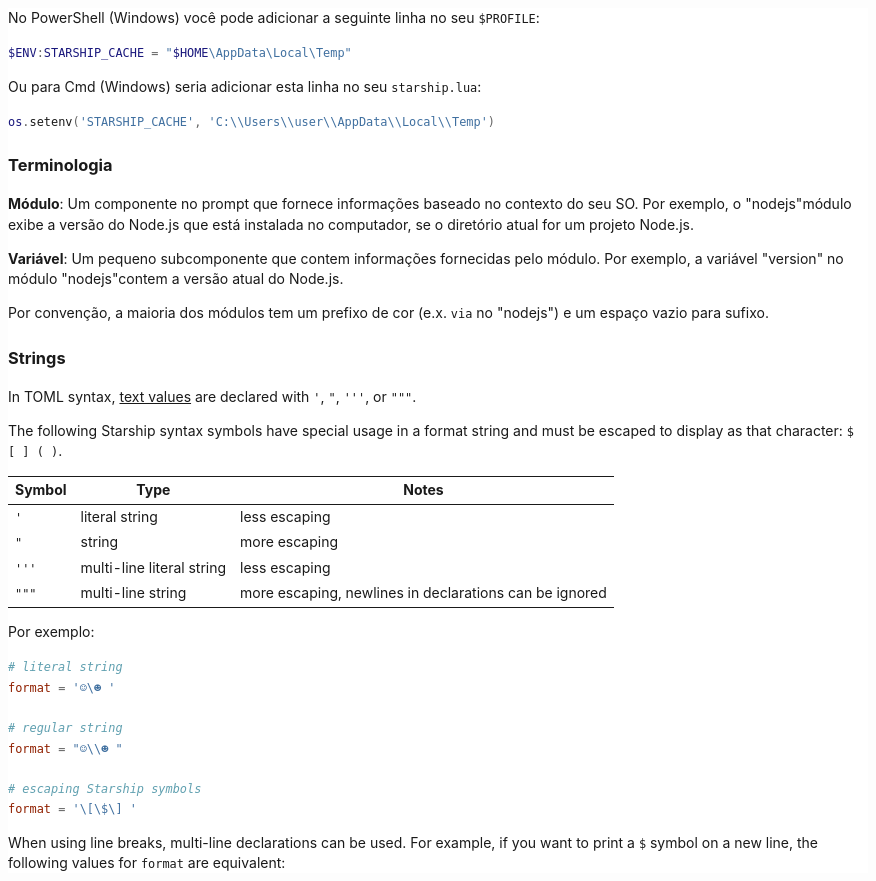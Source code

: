 No PowerShell (Windows) você pode adicionar a seguinte linha no seu `$PROFILE`:

```powershell
$ENV:STARSHIP_CACHE = "$HOME\AppData\Local\Temp"
```

Ou para Cmd (Windows) seria adicionar esta linha no seu `starship.lua`:

```lua
os.setenv('STARSHIP_CACHE', 'C:\\Users\\user\\AppData\\Local\\Temp')
```

### Terminologia

**Módulo**: Um componente no prompt que fornece informações baseado no contexto do seu SO. Por exemplo, o "nodejs"módulo exibe a versão do Node.js que está instalada no computador, se o diretório atual for um projeto Node.js.

**Variável**: Um pequeno subcomponente que contem informações fornecidas pelo módulo. Por exemplo, a variável "version" no módulo "nodejs"contem a versão atual do Node.js.

Por convenção, a maioria dos módulos tem um prefixo de cor (e.x. `via` no "nodejs") e um espaço vazio para sufixo.

### Strings

In TOML syntax, [text values](https://toml.io/en/v1.0.0#string) are declared with `'`, `"`, `'''`, or `"""`.

The following Starship syntax symbols have special usage in a format string and must be escaped to display as that character: `$ [ ] ( )`.

| Symbol | Type                      | Notes                                                  |
| ------ | ------------------------- | ------------------------------------------------------ |
| `'`    | literal string            | less escaping                                          |
| `"`    | string                    | more escaping                                          |
| `'''`  | multi-line literal string | less escaping                                          |
| `"""`  | multi-line string         | more escaping, newlines in declarations can be ignored |

Por exemplo:

```toml
# literal string
format = '☺\☻ '

# regular string
format = "☺\\☻ "

# escaping Starship symbols
format = '\[\$\] '
```

When using line breaks, multi-line declarations can be used. For example, if you want to print a `$` symbol on a new line, the following values for `format` are equivalent:
